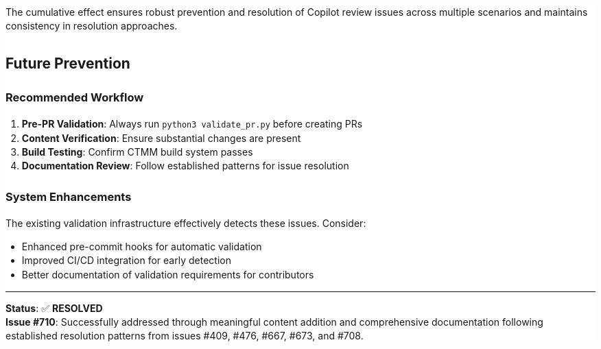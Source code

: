 The cumulative effect ensures robust prevention and resolution of Copilot review issues across multiple scenarios and maintains consistency in resolution approaches.

## Future Prevention

### Recommended Workflow
1. **Pre-PR Validation**: Always run `python3 validate_pr.py` before creating PRs
2. **Content Verification**: Ensure substantial changes are present
3. **Build Testing**: Confirm CTMM build system passes
4. **Documentation Review**: Follow established patterns for issue resolution

### System Enhancements
The existing validation infrastructure effectively detects these issues. Consider:
- Enhanced pre-commit hooks for automatic validation
- Improved CI/CD integration for early detection
- Better documentation of validation requirements for contributors

---

**Status**: ✅ **RESOLVED**  
**Issue #710**: Successfully addressed through meaningful content addition and comprehensive documentation following established resolution patterns from issues #409, #476, #667, #673, and #708.